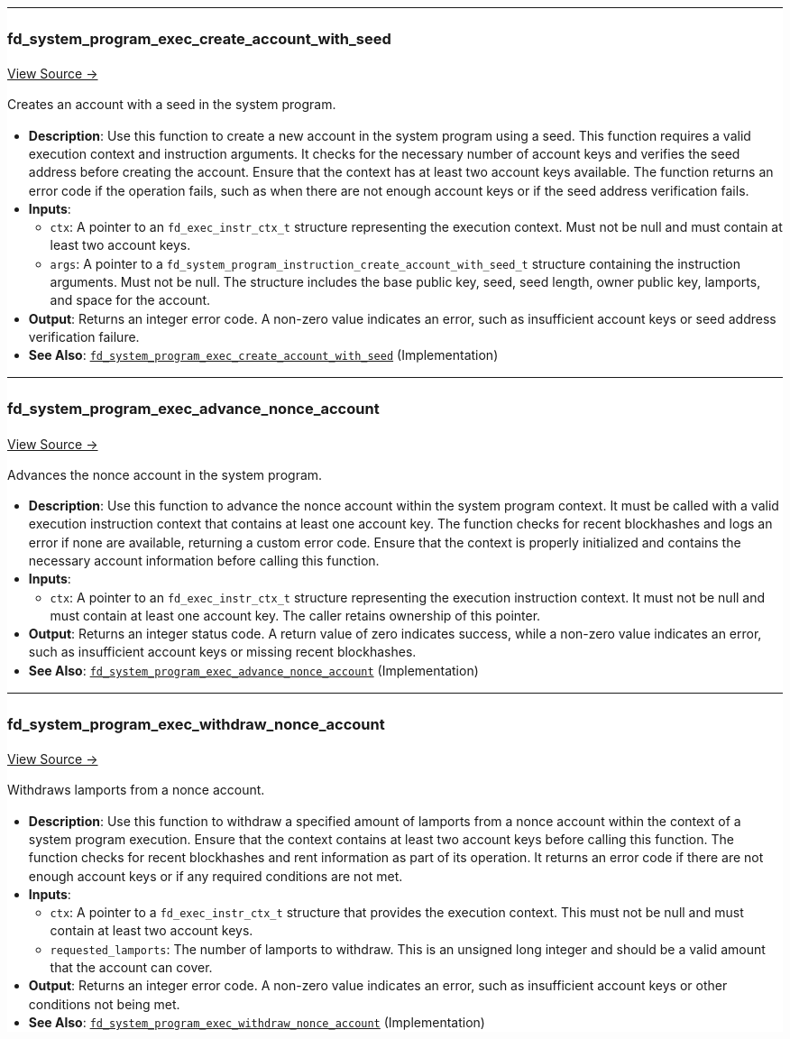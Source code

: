 
---
### fd\_system\_program\_exec\_create\_account\_with\_seed
[View Source →](<../../../../../../src/flamenco/runtime/program/fd_system_program.h#L37>)

Creates an account with a seed in the system program.
- **Description**: Use this function to create a new account in the system program using a seed. This function requires a valid execution context and instruction arguments. It checks for the necessary number of account keys and verifies the seed address before creating the account. Ensure that the context has at least two account keys available. The function returns an error code if the operation fails, such as when there are not enough account keys or if the seed address verification fails.
- **Inputs**:
    - `ctx`: A pointer to an `fd_exec_instr_ctx_t` structure representing the execution context. Must not be null and must contain at least two account keys.
    - `args`: A pointer to a `fd_system_program_instruction_create_account_with_seed_t` structure containing the instruction arguments. Must not be null. The structure includes the base public key, seed, seed length, owner public key, lamports, and space for the account.
- **Output**: Returns an integer error code. A non-zero value indicates an error, such as insufficient account keys or seed address verification failure.
- **See Also**: [`fd_system_program_exec_create_account_with_seed`](<fd_system_program.c.md#fd_system_program_exec_create_account_with_seed>)  (Implementation)


---
### fd\_system\_program\_exec\_advance\_nonce\_account
[View Source →](<../../../../../../src/flamenco/runtime/program/fd_system_program.h#L38>)

Advances the nonce account in the system program.
- **Description**: Use this function to advance the nonce account within the system program context. It must be called with a valid execution instruction context that contains at least one account key. The function checks for recent blockhashes and logs an error if none are available, returning a custom error code. Ensure that the context is properly initialized and contains the necessary account information before calling this function.
- **Inputs**:
    - `ctx`: A pointer to an `fd_exec_instr_ctx_t` structure representing the execution instruction context. It must not be null and must contain at least one account key. The caller retains ownership of this pointer.
- **Output**: Returns an integer status code. A return value of zero indicates success, while a non-zero value indicates an error, such as insufficient account keys or missing recent blockhashes.
- **See Also**: [`fd_system_program_exec_advance_nonce_account`](<fd_system_program_nonce.c.md#fd_system_program_exec_advance_nonce_account>)  (Implementation)


---
### fd\_system\_program\_exec\_withdraw\_nonce\_account
[View Source →](<../../../../../../src/flamenco/runtime/program/fd_system_program.h#L39>)

Withdraws lamports from a nonce account.
- **Description**: Use this function to withdraw a specified amount of lamports from a nonce account within the context of a system program execution. Ensure that the context contains at least two account keys before calling this function. The function checks for recent blockhashes and rent information as part of its operation. It returns an error code if there are not enough account keys or if any required conditions are not met.
- **Inputs**:
    - `ctx`: A pointer to a `fd_exec_instr_ctx_t` structure that provides the execution context. This must not be null and must contain at least two account keys.
    - `requested_lamports`: The number of lamports to withdraw. This is an unsigned long integer and should be a valid amount that the account can cover.
- **Output**: Returns an integer error code. A non-zero value indicates an error, such as insufficient account keys or other conditions not being met.
- **See Also**: [`fd_system_program_exec_withdraw_nonce_account`](<fd_system_program_nonce.c.md#fd_system_program_exec_withdraw_nonce_account>)  (Implementation)
